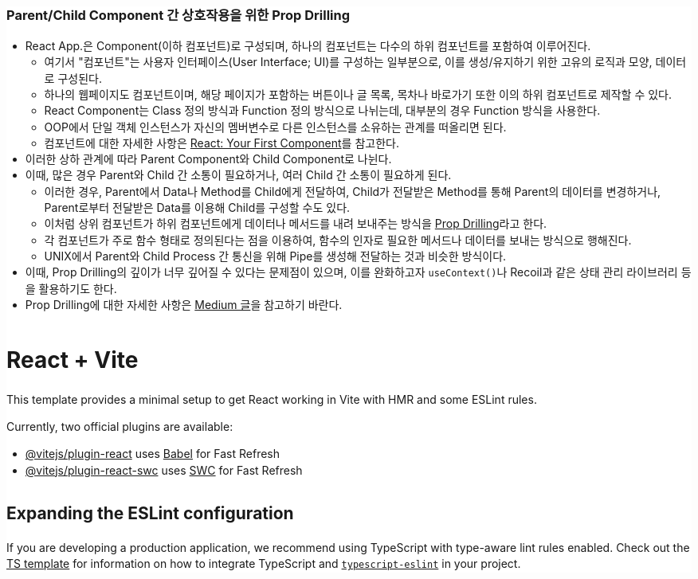 ### Parent/Child Component 간 상호작용을 위한 Prop Drilling
- React App.은 Component(이하 컴포넌트)로 구성되며, 하나의 컴포넌트는 다수의 하위 컴포넌트를 포함하여 이루어진다.
  - 여기서 "컴포넌트"는 사용자 인터페이스(User Interface; UI)를 구성하는 일부분으로, 이를 생성/유지하기 위한 고유의 로직과 모양, 데이터로 구성된다.
  - 하나의 웹페이지도 컴포넌트이며, 해당 페이지가 포함하는 버튼이나 글 목록, 목차나 바로가기 또한 이의 하위 컴포넌트로 제작할 수 있다.
  - React Component는 Class 정의 방식과 Function 정의 방식으로 나뉘는데, 대부분의 경우 Function 방식을 사용한다.
  - OOP에서 단일 객체 인스턴스가 자신의 멤버변수로 다른 인스턴스를 소유하는 관계를 떠올리면 된다.
  - 컴포넌트에 대한 자세한 사항은 [React: Your First Component](https://react.dev/learn/your-first-component)를 참고한다.
- 이러한 상하 관계에 따라 Parent Component와 Child Component로 나뉜다.
- 이때, 많은 경우 Parent와 Child 간 소통이 필요하거나, 여러 Child 간 소통이 필요하게 된다.
  - 이러한 경우, Parent에서 Data나 Method를 Child에게 전달하여, Child가 전달받은 Method를 통해 Parent의 데이터를 변경하거나, Parent로부터 전달받은 Data를 이용해 Child를 구성할 수도 있다.
  - 이처럼 상위 컴포넌트가 하위 컴포넌트에게 데이터나 메서드를 내려 보내주는 방식을 <ins>Prop Drilling</ins>라고 한다.
  - 각 컴포넌트가 주로 함수 형태로 정의된다는 점을 이용하여, 함수의 인자로 필요한 메서드나 데이터를 보내는 방식으로 행해진다.
  - UNIX에서 Parent와 Child Process 간 통신을 위해 Pipe를 생성해 전달하는 것과 비슷한 방식이다.
- 이때, Prop Drilling의 깊이가 너무 깊어질 수 있다는 문제점이 있으며, 이를 완화하고자 `useContext()`나 Recoil과 같은 상태 관리 라이브러리 등을 활용하기도 한다.
- Prop Drilling에 대한 자세한 사항은 [Medium 글](https://phungnc.medium.com/react-from-prop-drilling-to-use-hook-to-pass-data-in-app-3e3caad6a65f)을 참고하기 바란다.



# React + Vite

This template provides a minimal setup to get React working in Vite with HMR and some ESLint rules.

Currently, two official plugins are available:

- [@vitejs/plugin-react](https://github.com/vitejs/vite-plugin-react/blob/main/packages/plugin-react) uses [Babel](https://babeljs.io/) for Fast Refresh
- [@vitejs/plugin-react-swc](https://github.com/vitejs/vite-plugin-react/blob/main/packages/plugin-react-swc) uses [SWC](https://swc.rs/) for Fast Refresh

## Expanding the ESLint configuration

If you are developing a production application, we recommend using TypeScript with type-aware lint rules enabled. Check out the [TS template](https://github.com/vitejs/vite/tree/main/packages/create-vite/template-react-ts) for information on how to integrate TypeScript and [`typescript-eslint`](https://typescript-eslint.io) in your project.